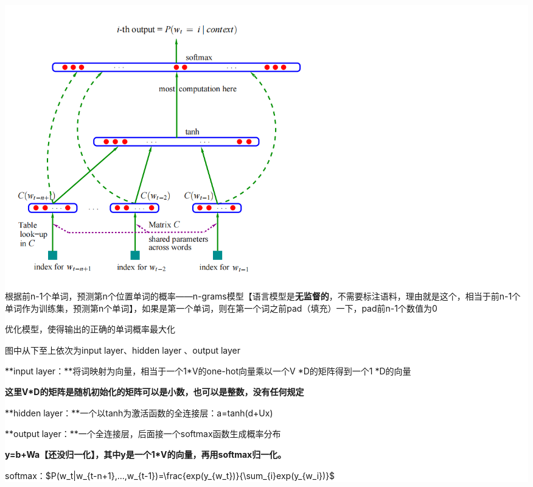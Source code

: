 <img src="Efiiicent Estimation of  Word Representations in Vector Space.assets/image-20210608165724663.png" alt="image-20210608165724663" style="zoom:67%;" />



根据前n-1个单词，预测第n个位置单词的概率——n-grams模型【语言模型是**无监督的**，不需要标注语料，理由就是这个，相当于前n-1个单词作为训练集，预测第n个单词】，如果是第一个单词，则在第一个词之前pad（填充）一下，pad前n-1个数值为0 

优化模型，使得输出的正确的单词概率最大化

图中从下至上依次为input layer、hidden layer 、output layer

**input layer：**将词映射为向量，相当于一个1*V的one-hot向量乘以一个V *D的矩阵得到一个1 *D的向量

**这里V*D的矩阵是随机初始化的矩阵可以是小数，也可以是整数，没有任何规定** 

 **hidden layer：**一个以tanh为激活函数的全连接层：a=tanh(d+Ux)

**output layer：**一个全连接层，后面接一个softmax函数生成概率分布  

**y=b+Wa【还没归一化】，其中y是一个1*V的向量，再用softmax归一化。**

softmax：$P(w_t|w_{t-n+1},...,w_{t-1})=\frac{exp(y_{w_t})}{\sum_{i}exp(y_{w_i})}$
